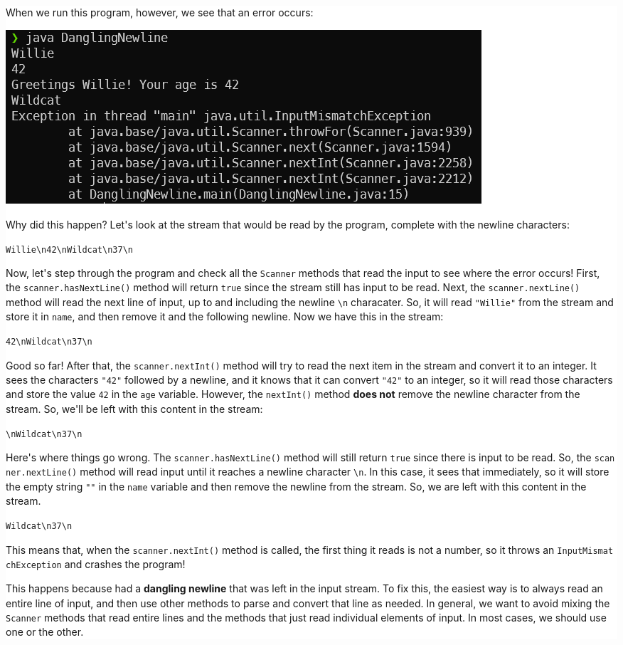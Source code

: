 When we run this program, however, we see that an error occurs:

![Dangling Newline](/images/05-loop/dangling_newline.png)

Why did this happen? Let's look at the stream that would be read by the program, complete with the newline characters:

```
Willie\n42\nWildcat\n37\n
```

Now, let's step through the program and check all the `Scanner` methods that read the input to see where the error occurs! First, the `scanner.hasNextLine()` method will return `true` since the stream still has input to be read. Next, the `scanner.nextLine()` method will read the next line of input, up to and including the newline `\n` characater. So, it will read `"Willie"` from the stream and store it in `name`, and then remove it and the following newline. Now we have this in the stream:

```
42\nWildcat\n37\n
```

Good so far! After that, the `scanner.nextInt()` method will try to read the next item in the stream and convert it to an integer. It sees the characters `"42"` followed by a newline, and it knows that it can convert `"42"` to an integer, so it will read those characters and store the value `42` in the `age` variable. However, the `nextInt()` method **does not** remove the newline character from the stream. So, we'll be left with this content in the stream:

```
\nWildcat\n37\n
```

Here's where things go wrong. The `scanner.hasNextLine()` method will still return `true` since there is input to be read. So, the `scanner.nextLine()` method will read input until it reaches a newline character `\n`. In this case, it sees that immediately, so it will store the empty string `""` in the `name` variable and then remove the newline from the stream. So, we are left with this content in the stream.

```
Wildcat\n37\n
```

This means that, when the `scanner.nextInt()` method is called, the first thing it reads is not a number, so it throws an `InputMismatchException` and crashes the program!

This happens because had a **dangling newline** that was left in the input stream. To fix this, the easiest way is to always read an entire line of input, and then use other methods to parse and convert that line as needed. In general, we want to avoid mixing the `Scanner` methods that read entire lines and the methods that just read individual elements of input. In most cases, we should use one or the other.

